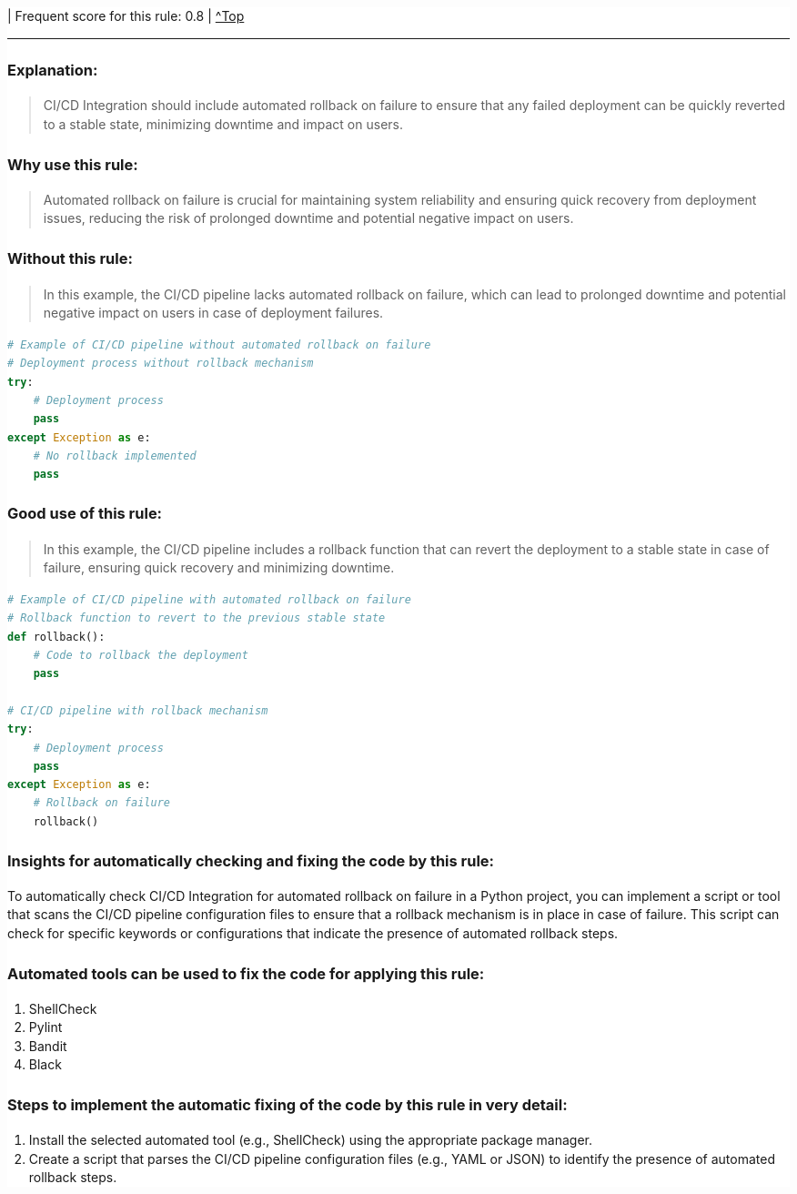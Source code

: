 | Frequent score for this rule: 0.8 | [^Top](#ci-cd-integration) 

---
### Explanation:
>CI/CD Integration should include automated rollback on failure to ensure that any failed deployment can be quickly reverted to a stable state, minimizing downtime and impact on users.

### Why use this rule:
>Automated rollback on failure is crucial for maintaining system reliability and ensuring quick recovery from deployment issues, reducing the risk of prolonged downtime and potential negative impact on users.

### Without this rule:
>In this example, the CI/CD pipeline lacks automated rollback on failure, which can lead to prolonged downtime and potential negative impact on users in case of deployment failures.
```python
# Example of CI/CD pipeline without automated rollback on failure
# Deployment process without rollback mechanism
try:
    # Deployment process
    pass
except Exception as e:
    # No rollback implemented
    pass
```
### Good use of this rule:
>In this example, the CI/CD pipeline includes a rollback function that can revert the deployment to a stable state in case of failure, ensuring quick recovery and minimizing downtime.
```python
# Example of CI/CD pipeline with automated rollback on failure
# Rollback function to revert to the previous stable state
def rollback():
    # Code to rollback the deployment
    pass

# CI/CD pipeline with rollback mechanism
try:
    # Deployment process
    pass
except Exception as e:
    # Rollback on failure
    rollback()
```
### Insights for automatically checking and fixing the code by this rule:
To automatically check CI/CD Integration for automated rollback on failure in a Python project, you can implement a script or tool that scans the CI/CD pipeline configuration files to ensure that a rollback mechanism is in place in case of failure. This script can check for specific keywords or configurations that indicate the presence of automated rollback steps.
### Automated tools can be used to fix the code for applying this rule:
1. ShellCheck
2. Pylint
3. Bandit
4. Black
### Steps to implement the automatic fixing of the code by this rule in very detail:
1. Install the selected automated tool (e.g., ShellCheck) using the appropriate package manager.
2. Create a script that parses the CI/CD pipeline configuration files (e.g., YAML or JSON) to identify the presence of automated rollback steps.